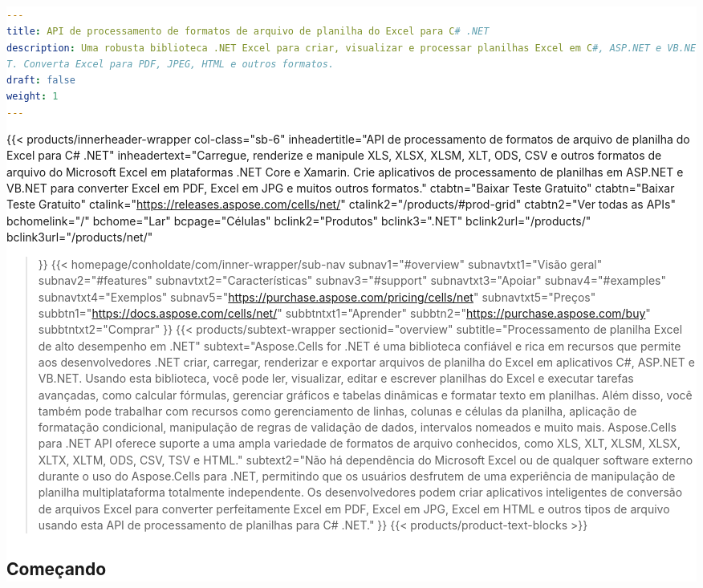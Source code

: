```yaml
---
title: API de processamento de formatos de arquivo de planilha do Excel para C# .NET
description: Uma robusta biblioteca .NET Excel para criar, visualizar e processar planilhas Excel em C#, ASP.NET e VB.NET. Converta Excel para PDF, JPEG, HTML e outros formatos.
draft: false
weight: 1
---
```

{{< products/innerheader-wrapper col-class="sb-6"
  inheadertitle="API de processamento de formatos de arquivo de planilha do Excel para C# .NET"
  inheadertext="Carregue, renderize e manipule XLS, XLSX, XLSM, XLT, ODS, CSV e outros formatos de arquivo do Microsoft Excel em plataformas .NET Core e Xamarin. Crie aplicativos de processamento de planilhas em ASP.NET e VB.NET para converter Excel em PDF, Excel em JPG e muitos outros formatos."
  ctabtn="Baixar Teste Gratuito"
  ctabtn="Baixar Teste Gratuito"
  ctalink="https://releases.aspose.com/cells/net/"
  ctalink2="/products/#prod-grid"
  ctabtn2="Ver todas as APIs"
  bchomelink="/"
  bchome="Lar"
  bcpage="Células"
  bclink2="Produtos"
  bclink3=".NET"
  bclink2url="/products/"
  bclink3url="/products/net/"
  >}}
{{< homepage/conholdate/com/inner-wrapper/sub-nav 
subnav1="#overview"
subnavtxt1="Visão geral" 
subnav2="#features"
subnavtxt2="Características" 
subnav3="#support" 
subnavtxt3="Apoiar" 
subnav4="#examples" 
subnavtxt4="Exemplos" 
subnav5="https://purchase.aspose.com/pricing/cells/net" 
subnavtxt5="Preços" 
subbtn1="https://docs.aspose.com/cells/net/" 
subbtntxt1="Aprender"
subbtn2="https://purchase.aspose.com/buy" 
subbtntxt2="Comprar"
>}}
   {{< products/subtext-wrapper 
   sectionid="overview"
   subtitle="Processamento de planilha Excel de alto desempenho em .NET"
   subtext="Aspose.Cells for .NET é uma biblioteca confiável e rica em recursos que permite aos desenvolvedores .NET criar, carregar, renderizar e exportar arquivos de planilha do Excel em aplicativos C#, ASP.NET e VB.NET. Usando esta biblioteca, você pode ler, visualizar, editar e escrever planilhas do Excel e executar tarefas avançadas, como calcular fórmulas, gerenciar gráficos e tabelas dinâmicas e formatar texto em planilhas. Além disso, você também pode trabalhar com recursos como gerenciamento de linhas, colunas e células da planilha, aplicação de formatação condicional, manipulação de regras de validação de dados, intervalos nomeados e muito mais. Aspose.Cells para .NET API oferece suporte a uma ampla variedade de formatos de arquivo conhecidos, como XLS, XLT, XLSM, XLSX, XLTX, XLTM, ODS, CSV, TSV e HTML." 
   subtext2="Não há dependência do Microsoft Excel ou de qualquer software externo durante o uso do Aspose.Cells para .NET, permitindo que os usuários desfrutem de uma experiência de manipulação de planilha multiplataforma totalmente independente. Os desenvolvedores podem criar aplicativos inteligentes de conversão de arquivos Excel para converter perfeitamente Excel em PDF, Excel em JPG, Excel em HTML e outros tipos de arquivo usando esta API de processamento de planilhas para C# .NET."
   >}} 
   {{< products/product-text-blocks >}}
   <h2>Começando</h2>